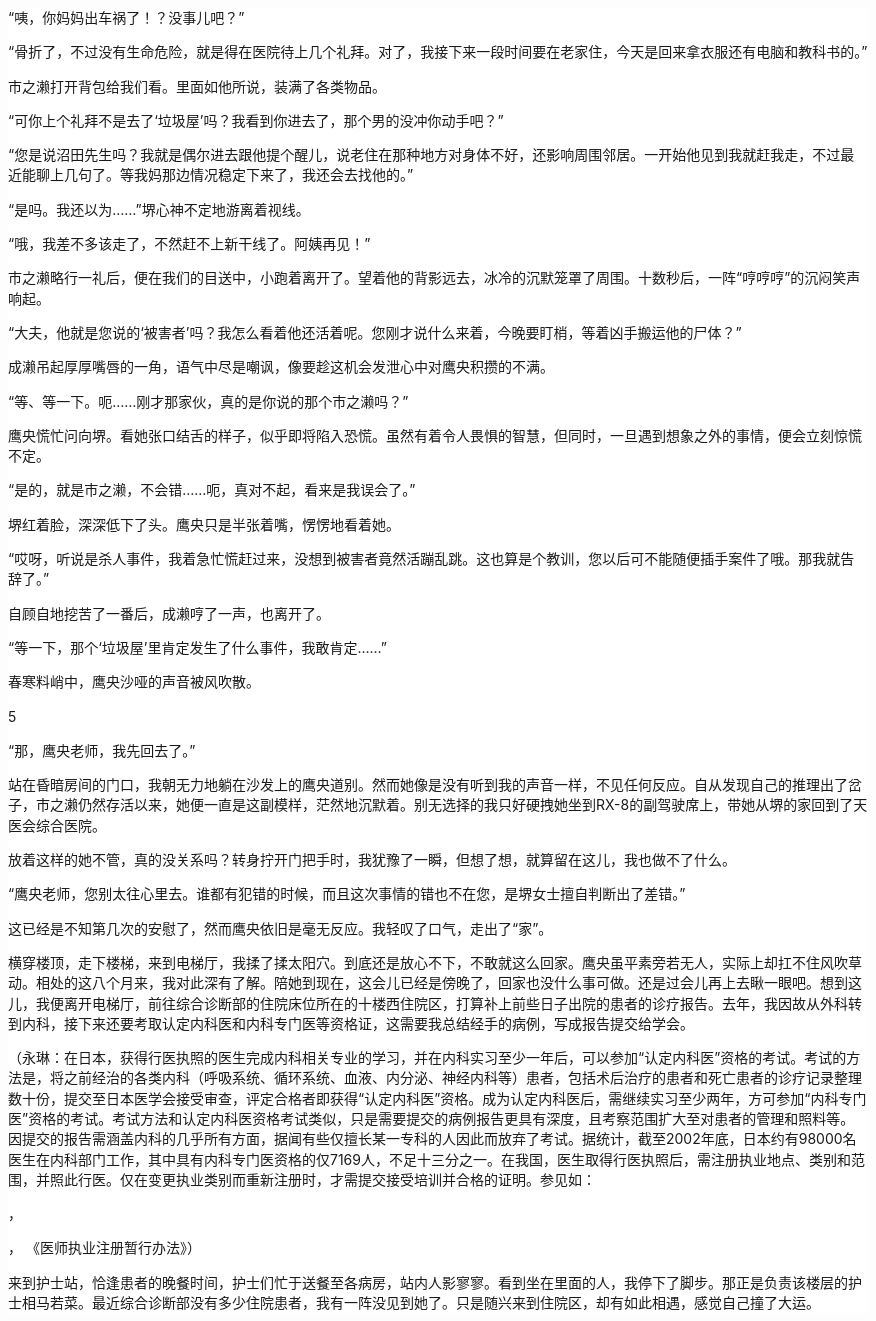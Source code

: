 “咦，你妈妈出车祸了！？没事儿吧？”

“骨折了，不过没有生命危险，就是得在医院待上几个礼拜。对了，我接下来一段时间要在老家住，今天是回来拿衣服还有电脑和教科书的。”

市之濑打开背包给我们看。里面如他所说，装满了各类物品。

“可你上个礼拜不是去了‘垃圾屋’吗？我看到你进去了，那个男的没冲你动手吧？”

“您是说沼田先生吗？我就是偶尔进去跟他提个醒儿，说老住在那种地方对身体不好，还影响周围邻居。一开始他见到我就赶我走，不过最近能聊上几句了。等我妈那边情况稳定下来了，我还会去找他的。”

“是吗。我还以为……”堺心神不定地游离着视线。

“哦，我差不多该走了，不然赶不上新干线了。阿姨再见！”

市之濑略行一礼后，便在我们的目送中，小跑着离开了。望着他的背影远去，冰冷的沉默笼罩了周围。十数秒后，一阵“哼哼哼”的沉闷笑声响起。

“大夫，他就是您说的‘被害者’吗？我怎么看着他还活着呢。您刚才说什么来着，今晚要盯梢，等着凶手搬运他的尸体？”

成濑吊起厚厚嘴唇的一角，语气中尽是嘲讽，像要趁这机会发泄心中对鹰央积攒的不满。

“等、等一下。呃……刚才那家伙，真的是你说的那个市之濑吗？”

鹰央慌忙问向堺。看她张口结舌的样子，似乎即将陷入恐慌。虽然有着令人畏惧的智慧，但同时，一旦遇到想象之外的事情，便会立刻惊慌不定。

“是的，就是市之濑，不会错……呃，真对不起，看来是我误会了。”

堺红着脸，深深低下了头。鹰央只是半张着嘴，愣愣地看着她。

“哎呀，听说是杀人事件，我着急忙慌赶过来，没想到被害者竟然活蹦乱跳。这也算是个教训，您以后可不能随便插手案件了哦。那我就告辞了。”

自顾自地挖苦了一番后，成濑哼了一声，也离开了。

“等一下，那个‘垃圾屋’里肯定发生了什么事件，我敢肯定……”

春寒料峭中，鹰央沙哑的声音被风吹散。

5

“那，鹰央老师，我先回去了。”

站在昏暗房间的门口，我朝无力地躺在沙发上的鹰央道别。然而她像是没有听到我的声音一样，不见任何反应。自从发现自己的推理出了岔子，市之濑仍然存活以来，她便一直是这副模样，茫然地沉默着。别无选择的我只好硬拽她坐到RX-8的副驾驶席上，带她从堺的家回到了天医会综合医院。

放着这样的她不管，真的没关系吗？转身拧开门把手时，我犹豫了一瞬，但想了想，就算留在这儿，我也做不了什么。

“鹰央老师，您别太往心里去。谁都有犯错的时候，而且这次事情的错也不在您，是堺女士擅自判断出了差错。”

这已经是不知第几次的安慰了，然而鹰央依旧是毫无反应。我轻叹了口气，走出了“家”。

横穿楼顶，走下楼梯，来到电梯厅，我揉了揉太阳穴。到底还是放心不下，不敢就这么回家。鹰央虽平素旁若无人，实际上却扛不住风吹草动。相处的这八个月来，我对此深有了解。陪她到现在，这会儿已经是傍晚了，回家也没什么事可做。还是过会儿再上去瞅一眼吧。想到这儿，我便离开电梯厅，前往综合诊断部的住院床位所在的十楼西住院区，打算补上前些日子出院的患者的诊疗报告。去年，我因故从外科转到内科，接下来还要考取认定内科医和内科专门医等资格证，这需要我总结经手的病例，写成报告提交给学会。

（永琳：在日本，获得行医执照的医生完成内科相关专业的学习，并在内科实习至少一年后，可以参加“认定内科医”资格的考试。考试的方法是，将之前经治的各类内科（呼吸系统、循环系统、血液、内分泌、神经内科等）患者，包括术后治疗的患者和死亡患者的诊疗记录整理数十份，提交至日本医学会接受审查，评定合格者即获得“认定内科医”资格。成为认定内科医后，需继续实习至少两年，方可参加“内科专门医”资格的考试。考试方法和认定内科医资格考试类似，只是需要提交的病例报告更具有深度，且考察范围扩大至对患者的管理和照料等。因提交的报告需涵盖内科的几乎所有方面，据闻有些仅擅长某一专科的人因此而放弃了考试。据统计，截至2002年底，日本约有98000名医生在内科部门工作，其中具有内科专门医资格的仅7169人，不足十三分之一。在我国，医生取得行医执照后，需注册执业地点、类别和范围，并照此行医。仅在变更执业类别而重新注册时，才需提交接受培训并合格的证明。参见如： 

 ， 

 ， 《医师执业注册暂行办法》）

来到护士站，恰逢患者的晚餐时间，护士们忙于送餐至各病房，站内人影寥寥。看到坐在里面的人，我停下了脚步。那正是负责该楼层的护士相马若菜。最近综合诊断部没有多少住院患者，我有一阵没见到她了。只是随兴来到住院区，却有如此相遇，感觉自己撞了大运。
